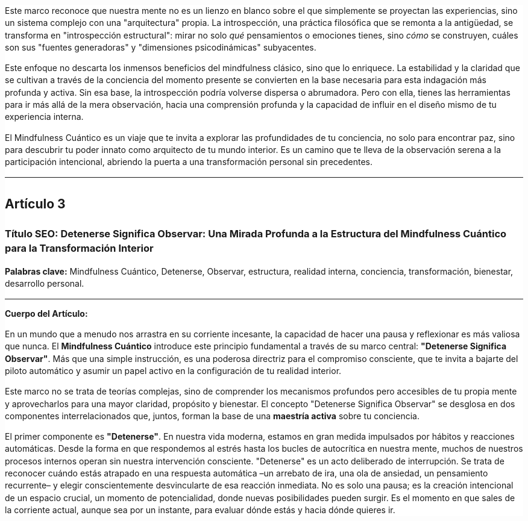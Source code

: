 Este marco reconoce que nuestra mente no es un lienzo en blanco sobre el que simplemente se proyectan las experiencias, sino un sistema complejo con una "arquitectura" propia. La introspección, una práctica filosófica que se remonta a la antigüedad, se transforma en "introspección estructural": mirar no solo *qué* pensamientos o emociones tienes, sino *cómo* se construyen, cuáles son sus "fuentes generadoras" y "dimensiones psicodinámicas" subyacentes.

Este enfoque no descarta los inmensos beneficios del mindfulness clásico, sino que lo enriquece. La estabilidad y la claridad que se cultivan a través de la conciencia del momento presente se convierten en la base necesaria para esta indagación más profunda y activa. Sin esa base, la introspección podría volverse dispersa o abrumadora. Pero con ella, tienes las herramientas para ir más allá de la mera observación, hacia una comprensión profunda y la capacidad de influir en el diseño mismo de tu experiencia interna.

El Mindfulness Cuántico es un viaje que te invita a explorar las profundidades de tu conciencia, no solo para encontrar paz, sino para descubrir tu poder innato como arquitecto de tu mundo interior. Es un camino que te lleva de la observación serena a la participación intencional, abriendo la puerta a una transformación personal sin precedentes.

---

## Artículo 3

### Título SEO: Detenerse Significa Observar: Una Mirada Profunda a la Estructura del Mindfulness Cuántico para la Transformación Interior

**Palabras clave:** Mindfulness Cuántico, Detenerse, Observar, estructura, realidad interna, conciencia, transformación, bienestar, desarrollo personal.

---

**Cuerpo del Artículo:**

En un mundo que a menudo nos arrastra en su corriente incesante, la capacidad de hacer una pausa y reflexionar es más valiosa que nunca. El **Mindfulness Cuántico** introduce este principio fundamental a través de su marco central: **"Detenerse Significa Observar"**. Más que una simple instrucción, es una poderosa directriz para el compromiso consciente, que te invita a bajarte del piloto automático y asumir un papel activo en la configuración de tu realidad interior.

Este marco no se trata de teorías complejas, sino de comprender los mecanismos profundos pero accesibles de tu propia mente y aprovecharlos para una mayor claridad, propósito y bienestar. El concepto "Detenerse Significa Observar" se desglosa en dos componentes interrelacionados que, juntos, forman la base de una **maestría activa** sobre tu conciencia.

El primer componente es **"Detenerse"**. En nuestra vida moderna, estamos en gran medida impulsados por hábitos y reacciones automáticas. Desde la forma en que respondemos al estrés hasta los bucles de autocrítica en nuestra mente, muchos de nuestros procesos internos operan sin nuestra intervención consciente. "Detenerse" es un acto deliberado de interrupción. Se trata de reconocer cuándo estás atrapado en una respuesta automática –un arrebato de ira, una ola de ansiedad, un pensamiento recurrente– y elegir conscientemente desvincularte de esa reacción inmediata. No es solo una pausa; es la creación intencional de un espacio crucial, un momento de potencialidad, donde nuevas posibilidades pueden surgir. Es el momento en que sales de la corriente actual, aunque sea por un instante, para evaluar dónde estás y hacia dónde quieres ir.
